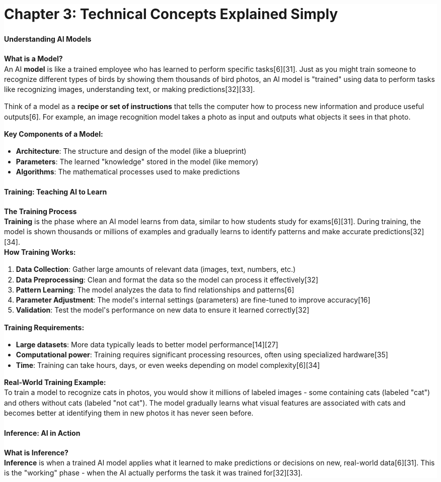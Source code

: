# Chapter 3: Technical Concepts Explained Simply

#### Understanding AI Models

**What is a Model?**\
An AI **model** is like a trained employee who has learned to perform specific tasks\[6]\[31]. Just as you might train someone to recognize different types of birds by showing them thousands of bird photos, an AI model is "trained" using data to perform tasks like recognizing images, understanding text, or making predictions\[32]\[33].

Think of a model as a **recipe or set of instructions** that tells the computer how to process new information and produce useful outputs\[6]. For example, an image recognition model takes a photo as input and outputs what objects it sees in that photo.

**Key Components of a Model:**

* **Architecture**: The structure and design of the model (like a blueprint)
* **Parameters**: The learned "knowledge" stored in the model (like memory)
* **Algorithms**: The mathematical processes used to make predictions

#### Training: Teaching AI to Learn

**The Training Process**\
**Training** is the phase where an AI model learns from data, similar to how students study for exams\[6]\[31]. During training, the model is shown thousands or millions of examples and gradually learns to identify patterns and make accurate predictions\[32]\[34].\
**How Training Works:**

1. **Data Collection**: Gather large amounts of relevant data (images, text, numbers, etc.)
2. **Data Preprocessing**: Clean and format the data so the model can process it effectively\[32]
3. **Pattern Learning**: The model analyzes the data to find relationships and patterns\[6]
4. **Parameter Adjustment**: The model's internal settings (parameters) are fine-tuned to improve accuracy\[16]
5. **Validation**: Test the model's performance on new data to ensure it learned correctly\[32]

**Training Requirements:**

* **Large datasets**: More data typically leads to better model performance\[14]\[27]
* **Computational power**: Training requires significant processing resources, often using specialized hardware\[35]
* **Time**: Training can take hours, days, or even weeks depending on model complexity\[6]\[34]

**Real-World Training Example:**\
To train a model to recognize cats in photos, you would show it millions of labeled images - some containing cats (labeled "cat") and others without cats (labeled "not cat"). The model gradually learns what visual features are associated with cats and becomes better at identifying them in new photos it has never seen before.

#### Inference: AI in Action

**What is Inference?**\
**Inference** is when a trained AI model applies what it learned to make predictions or decisions on new, real-world data\[6]\[31]. This is the "working" phase - when the AI actually performs the task it was trained for\[32]\[33].
